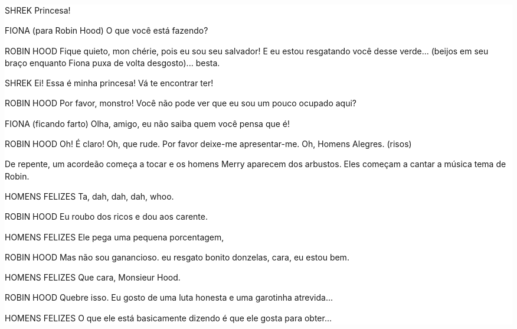 SHREK
Princesa!

FIONA
(para Robin Hood) O que você está fazendo?


ROBIN HOOD
Fique quieto, mon chérie, pois eu sou seu salvador!
E eu estou resgatando você desse verde... (beijos
em seu braço enquanto Fiona puxa de volta
desgosto)... besta.

SHREK
Ei! Essa é minha princesa! Vá te encontrar
ter!

ROBIN HOOD
Por favor, monstro! Você não pode ver que eu sou um
pouco ocupado aqui?

FIONA
(ficando farto) Olha, amigo, eu não
saiba quem você pensa que é!

ROBIN HOOD
Oh! É claro! Oh, que rude. Por favor
deixe-me apresentar-me. Oh, Homens Alegres.
(risos)

De repente, um acordeão começa a tocar e os homens Merry aparecem
dos arbustos. Eles começam a cantar a música tema de Robin.

HOMENS FELIZES
Ta, dah, dah, dah, whoo.

ROBIN HOOD
Eu roubo dos ricos e dou aos
carente.

HOMENS FELIZES
Ele pega uma pequena porcentagem,

ROBIN HOOD
Mas não sou ganancioso. eu resgato bonito
donzelas, cara, eu estou bem.

HOMENS FELIZES
Que cara, Monsieur Hood.

ROBIN HOOD
Quebre isso. Eu gosto de uma luta honesta
e uma garotinha atrevida...

HOMENS FELIZES
O que ele está basicamente dizendo é que ele gosta
para obter...
